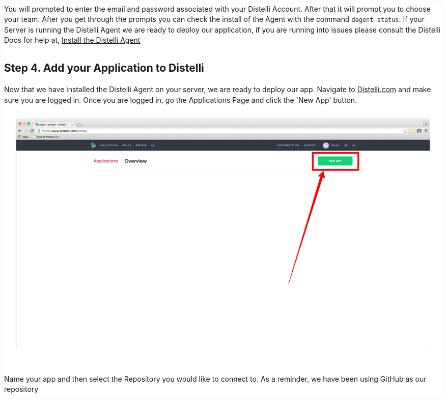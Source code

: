 You will prompted to enter the email and password associated with your Distelli Account. After that it will prompt you to choose your team. After you get through the prompts you can check the install of the Agent with the command `dagent status`. If your Server is running the Distelli Agent we are ready to deploy our application, if you are running into issues please consult the Distelli Docs for help at, <a href="https://www.distelli.com/docs/getting-started/installing-the-agent" target="_blank">Install the Distelli Agent</a>

## Step 4. Add your Application to Distelli

Now that we have installed the Distelli Agent on your server, we are ready to deploy our app. Navigate to <a href="https://www.distelli.com/" target="_blank">Distelli.com</a> and make sure you are logged in. Once you are logged in, go the Applications Page and click the 'New App' button.

<img src="images/createDistelliApp.png" alt="Create New Distelli App" />

Name your app and then select the Repository you would like to connect to. As a reminder, we have been using GitHub as our repository

